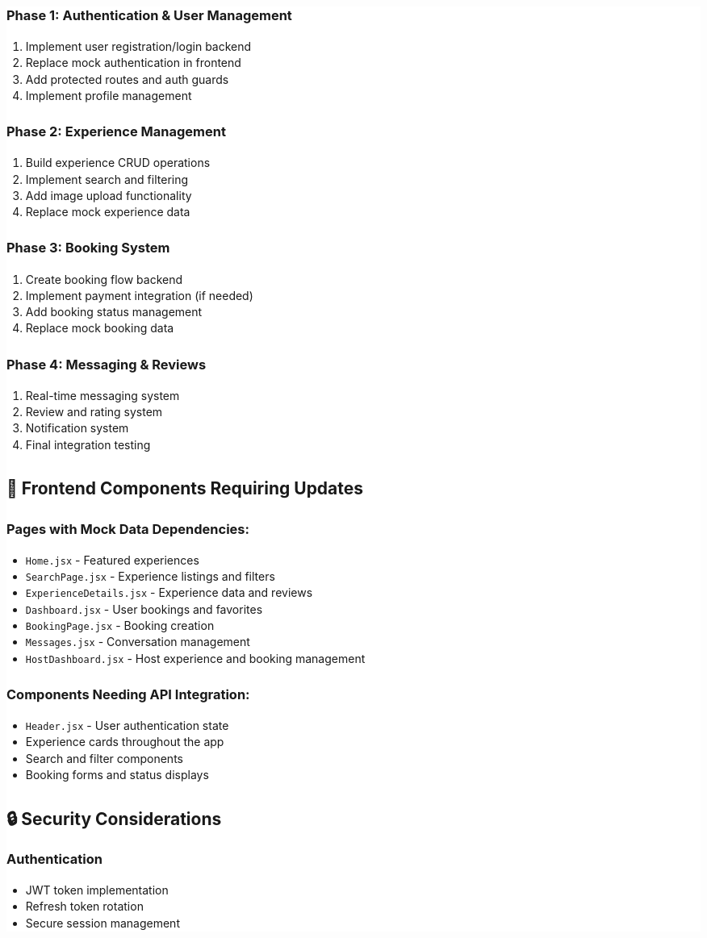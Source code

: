 ### Phase 1: Authentication & User Management
1. Implement user registration/login backend
2. Replace mock authentication in frontend
3. Add protected routes and auth guards
4. Implement profile management

### Phase 2: Experience Management
1. Build experience CRUD operations
2. Implement search and filtering
3. Add image upload functionality
4. Replace mock experience data

### Phase 3: Booking System
1. Create booking flow backend
2. Implement payment integration (if needed)
3. Add booking status management
4. Replace mock booking data

### Phase 4: Messaging & Reviews
1. Real-time messaging system
2. Review and rating system
3. Notification system
4. Final integration testing

## 📝 Frontend Components Requiring Updates

### Pages with Mock Data Dependencies:
- `Home.jsx` - Featured experiences
- `SearchPage.jsx` - Experience listings and filters
- `ExperienceDetails.jsx` - Experience data and reviews
- `Dashboard.jsx` - User bookings and favorites
- `BookingPage.jsx` - Booking creation
- `Messages.jsx` - Conversation management
- `HostDashboard.jsx` - Host experience and booking management

### Components Needing API Integration:
- `Header.jsx` - User authentication state
- Experience cards throughout the app
- Search and filter components
- Booking forms and status displays

## 🔒 Security Considerations

### Authentication
- JWT token implementation
- Refresh token rotation
- Secure session management
